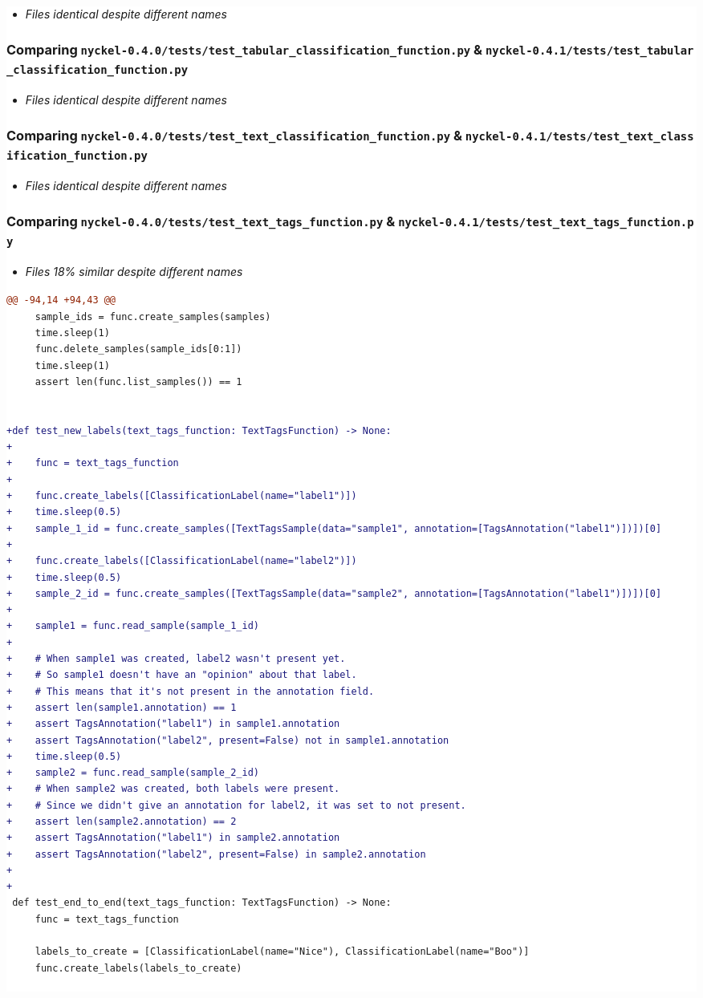  * *Files identical despite different names*

### Comparing `nyckel-0.4.0/tests/test_tabular_classification_function.py` & `nyckel-0.4.1/tests/test_tabular_classification_function.py`

 * *Files identical despite different names*

### Comparing `nyckel-0.4.0/tests/test_text_classification_function.py` & `nyckel-0.4.1/tests/test_text_classification_function.py`

 * *Files identical despite different names*

### Comparing `nyckel-0.4.0/tests/test_text_tags_function.py` & `nyckel-0.4.1/tests/test_text_tags_function.py`

 * *Files 18% similar despite different names*

```diff
@@ -94,14 +94,43 @@
     sample_ids = func.create_samples(samples)
     time.sleep(1)
     func.delete_samples(sample_ids[0:1])
     time.sleep(1)
     assert len(func.list_samples()) == 1
 
 
+def test_new_labels(text_tags_function: TextTagsFunction) -> None:
+
+    func = text_tags_function
+
+    func.create_labels([ClassificationLabel(name="label1")])
+    time.sleep(0.5)
+    sample_1_id = func.create_samples([TextTagsSample(data="sample1", annotation=[TagsAnnotation("label1")])])[0]
+
+    func.create_labels([ClassificationLabel(name="label2")])
+    time.sleep(0.5)
+    sample_2_id = func.create_samples([TextTagsSample(data="sample2", annotation=[TagsAnnotation("label1")])])[0]
+
+    sample1 = func.read_sample(sample_1_id)
+
+    # When sample1 was created, label2 wasn't present yet.
+    # So sample1 doesn't have an "opinion" about that label.
+    # This means that it's not present in the annotation field.
+    assert len(sample1.annotation) == 1
+    assert TagsAnnotation("label1") in sample1.annotation
+    assert TagsAnnotation("label2", present=False) not in sample1.annotation
+    time.sleep(0.5)
+    sample2 = func.read_sample(sample_2_id)
+    # When sample2 was created, both labels were present.
+    # Since we didn't give an annotation for label2, it was set to not present.
+    assert len(sample2.annotation) == 2
+    assert TagsAnnotation("label1") in sample2.annotation
+    assert TagsAnnotation("label2", present=False) in sample2.annotation
+
+
 def test_end_to_end(text_tags_function: TextTagsFunction) -> None:
     func = text_tags_function
 
     labels_to_create = [ClassificationLabel(name="Nice"), ClassificationLabel(name="Boo")]
     func.create_labels(labels_to_create)
 
```